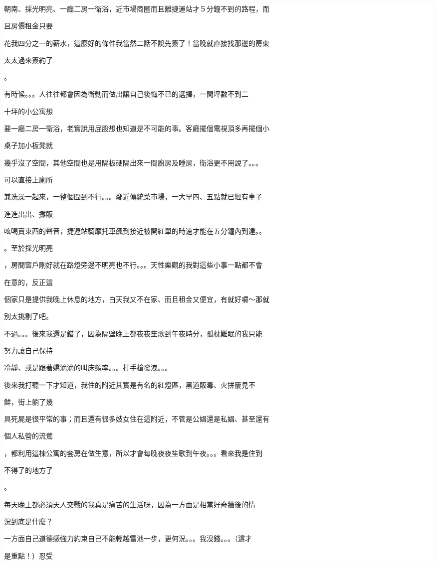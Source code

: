 朝南、採光明亮、一廳二房一衛浴，近市場商圈而且離捷運站才５分鐘不到的路程，而

且房價租金只要

花我四分之一的薪水，這麼好的條件我當然二話不說先簽了！當晚就直接找那邊的房東

太太過來簽約了

。

有時候。。。人往往都會因為衝動而做出讓自己後悔不已的選擇，一間坪數不到二

十坪的小公寓想

要一廳二房一衛浴，老實說用屁股想也知道是不可能的事。客廳擺個電視頂多再擺個小

桌子加小板凳就

幾乎沒了空間，其他空間也是用隔板硬隔出來一間廚房及睡房，衛浴更不用說了。。。

可以直接上廁所

兼洗澡一起來，一整個囧到不行。。。鄰近傳統菜市場，一大早四、五點就已經有車子

進進出出、攤販

吆喝賣東西的聲音，捷運站騎摩托車飆到接近被開紅單的時速才能在五分鐘內到達。。

。至於採光明亮

，房間窗戶剛好就在路燈旁邊不明亮也不行。。。天性樂觀的我對這些小事一點都不會

在意的，反正這

個家只是提供我晚上休息的地方，白天我又不在家、而且租金又便宜，有就好囉～那就

別太挑剔了吧。

不過。。。後來我還是錯了，因為隔壁晚上都夜夜笙歌到午夜時分，孤枕難眠的我只能

努力讓自己保持

冷靜、或是跟著嬌滴滴的叫床頻率。。。打手槍發洩。。。

後來我打聽一下才知道，我住的附近其實是有名的紅燈區，黑道販毒、火拼屢見不

鮮，街上躺了幾

具死屍是很平常的事；而且還有很多妓女住在這附近，不管是公娼還是私娼、甚至還有

個人私營的流鶯

，都利用這棟公寓的套房在做生意，所以才會每晚夜夜笙歌到午夜。。。看來我是住到

不得了的地方了

。

每天晚上都必須天人交戰的我真是痛苦的生活呀，因為一方面是相當好奇牆後的情

況到底是什麼？

一方面自己道德感強力約束自己不能輕越雷池一步，更何況。。。我沒錢。。。（這才

是重點！）忍受
